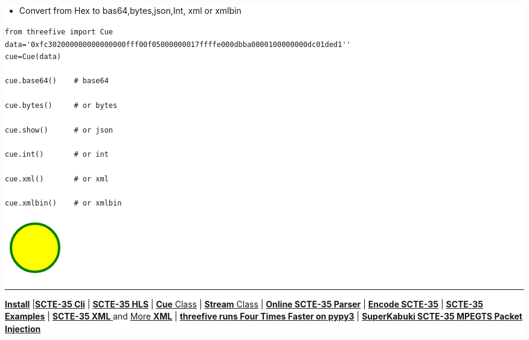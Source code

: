 * Convert from Hex to bas64,bytes,json,Int, xml or xmlbin

```py3
from threefive import Cue	
data='0xfc302000000000000000fff00f05000000017ffffe000dbba0000100000000dc01ded1''   
cue=Cue(data)

cue.base64() 	# base64

cue.bytes()  	# or bytes

cue.show()  	# or json

cue.int()  		# or int

cue.xml()  		# or xml

cue.xmlbin() 	# or xmlbin
```
</details>

 <svg width="100" height="100">
  <circle cx="50" cy="50" r="40" stroke="green" stroke-width="4" fill="yellow" />
</svg> 


___
 [__Install__](#install) |[__SCTE-35 Cli__](#the-cli-tool) | [__SCTE-35 HLS__](https://github.com/superkabuki/threefive/blob/main/hls.md) | [__Cue__ Class](https://github.com/superkabuki/threefive/blob/main/cue.md) | [__Stream__ Class](https://github.com/superkabuki/threefive/blob/main/stream.md) | [__Online SCTE-35 Parser__](https://iodisco.com/scte35) | [__Encode SCTE-35__](https://github.com/superkabuki/threefive/blob/main/encode.md) | [__SCTE-35 Examples__](https://github.com/superkabuki/threefive/tree/main/examples)
 | [__SCTE-35 XML__ ](https://github.com/superkabuki/SCTE-35/blob/main/xml.md) and [More __XML__](node.md) | [__threefive runs Four Times Faster on pypy3__](https://pypy.org/) | [__SuperKabuki SCTE-35 MPEGTS Packet Injection__](inject.md)
